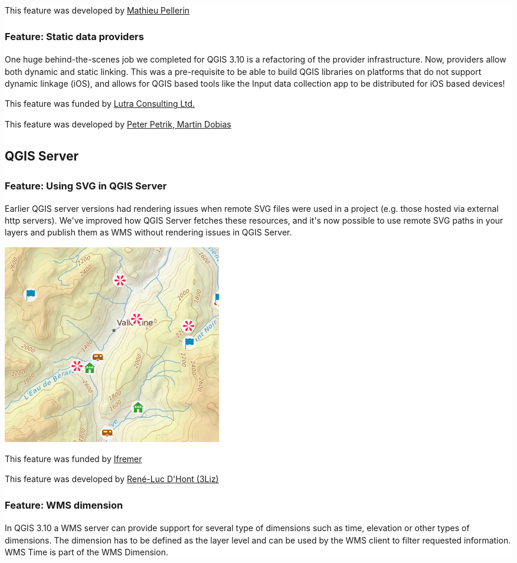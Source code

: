 This feature was developed by [Mathieu Pellerin](http://www.imhere-asia.com/)

### Feature: Static data providers

One huge behind-the-scenes job we completed for QGIS 3.10 is a refactoring of the provider infrastructure. Now, providers allow both dynamic and static linking. This was a pre-requisite to be able to build QGIS libraries on platforms that do not support dynamic linkage (iOS), and allows for QGIS based tools like the Input data collection app to be distributed for iOS based devices!

This feature was funded by [Lutra Consulting Ltd.](http://www.lutraconsulting.co.uk)

This feature was developed by [Peter Petrik, Martin Dobias](http://www.lutraconsulting.co.uk/about)

## QGIS Server

### Feature: Using SVG in QGIS Server

Earlier QGIS server versions had rendering issues when remote SVG files were used in a project (e.g. those hosted via external http servers). We\'ve improved how QGIS Server fetches these resources, and it\'s now possible to use remote SVG paths in your layers and publish them as WMS without rendering issues in QGIS Server.

![image61](images/entries/71d731c71f864fcb542f2f7ec52c68e4c03068d3.png)

This feature was funded by [Ifremer](https://sextant.ifremer.fr/)

This feature was developed by [René-Luc D\'Hont (3Liz)](https://www.3liz.com/)

### Feature: WMS dimension

In QGIS 3.10 a WMS server can provide support for several type of dimensions such as time, elevation or other types of dimensions. The dimension has to be defined as the layer level and can be used by the WMS client to filter requested information. WMS Time is part of the WMS Dimension.
